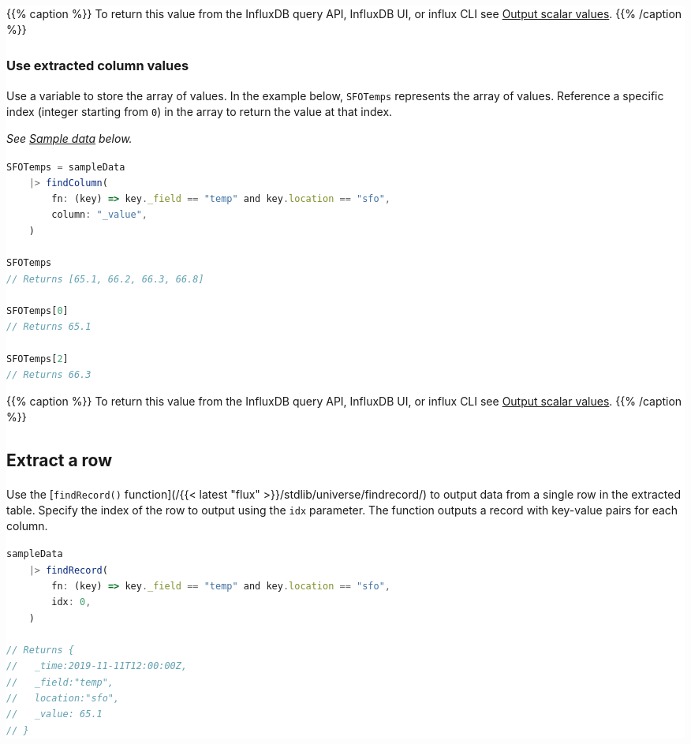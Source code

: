 {{% caption %}}
To return this value from the InfluxDB query API, InfluxDB UI, or influx CLI see
[Output scalar values](#output-scalar-values).
{{% /caption %}}


### Use extracted column values

Use a variable to store the array of values.
In the example below, `SFOTemps` represents the array of values.
Reference a specific index (integer starting from `0`) in the array to return the
value at that index.

_See [Sample data](#sample-data) below._

```js
SFOTemps = sampleData
    |> findColumn(
        fn: (key) => key._field == "temp" and key.location == "sfo",
        column: "_value",
    )

SFOTemps
// Returns [65.1, 66.2, 66.3, 66.8]

SFOTemps[0]
// Returns 65.1

SFOTemps[2]
// Returns 66.3
```

{{% caption %}}
To return this value from the InfluxDB query API, InfluxDB UI, or influx CLI see
[Output scalar values](#output-scalar-values).
{{% /caption %}}

## Extract a row

Use the [`findRecord()` function](/{{< latest "flux" >}}/stdlib/universe/findrecord/)
to output data from a single row in the extracted table.
Specify the index of the row to output using the `idx` parameter.
The function outputs a record with key-value pairs for each column.

```js
sampleData
    |> findRecord(
        fn: (key) => key._field == "temp" and key.location == "sfo",
        idx: 0,
    )

// Returns {
//   _time:2019-11-11T12:00:00Z,
//   _field:"temp",
//   location:"sfo",
//   _value: 65.1
// }
```
